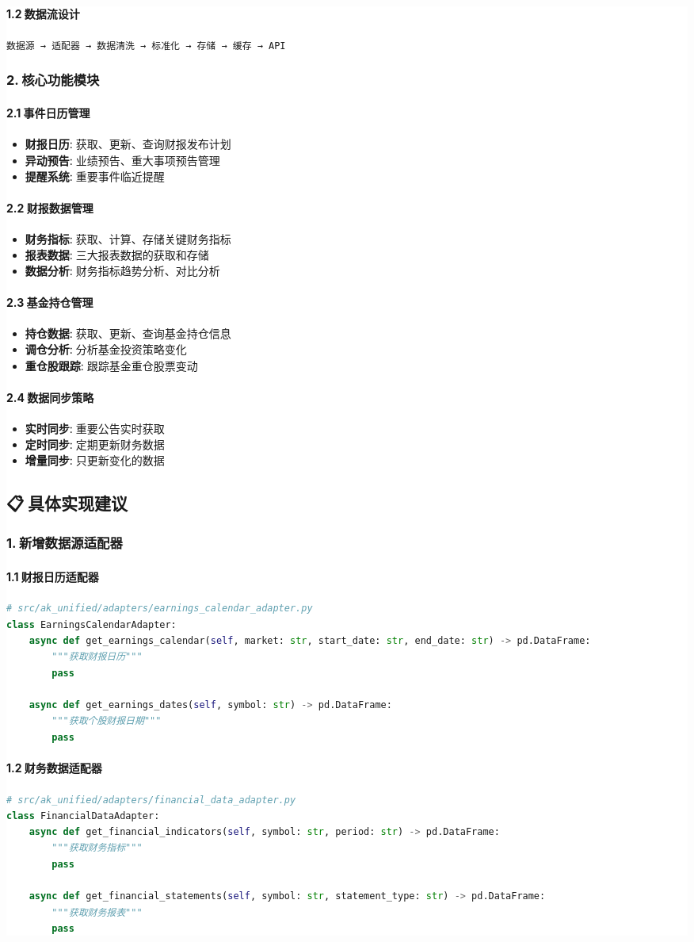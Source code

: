 #### 1.2 数据流设计
```
数据源 → 适配器 → 数据清洗 → 标准化 → 存储 → 缓存 → API
```

### 2. 核心功能模块

#### 2.1 事件日历管理
- **财报日历**: 获取、更新、查询财报发布计划
- **异动预告**: 业绩预告、重大事项预告管理
- **提醒系统**: 重要事件临近提醒

#### 2.2 财报数据管理
- **财务指标**: 获取、计算、存储关键财务指标
- **报表数据**: 三大报表数据的获取和存储
- **数据分析**: 财务指标趋势分析、对比分析

#### 2.3 基金持仓管理
- **持仓数据**: 获取、更新、查询基金持仓信息
- **调仓分析**: 分析基金投资策略变化
- **重仓股跟踪**: 跟踪基金重仓股票变动

#### 2.4 数据同步策略
- **实时同步**: 重要公告实时获取
- **定时同步**: 定期更新财务数据
- **增量同步**: 只更新变化的数据

## 📋 具体实现建议

### 1. 新增数据源适配器

#### 1.1 财报日历适配器
```python
# src/ak_unified/adapters/earnings_calendar_adapter.py
class EarningsCalendarAdapter:
    async def get_earnings_calendar(self, market: str, start_date: str, end_date: str) -> pd.DataFrame:
        """获取财报日历"""
        pass
    
    async def get_earnings_dates(self, symbol: str) -> pd.DataFrame:
        """获取个股财报日期"""
        pass
```

#### 1.2 财务数据适配器
```python
# src/ak_unified/adapters/financial_data_adapter.py
class FinancialDataAdapter:
    async def get_financial_indicators(self, symbol: str, period: str) -> pd.DataFrame:
        """获取财务指标"""
        pass
    
    async def get_financial_statements(self, symbol: str, statement_type: str) -> pd.DataFrame:
        """获取财务报表"""
        pass
```
